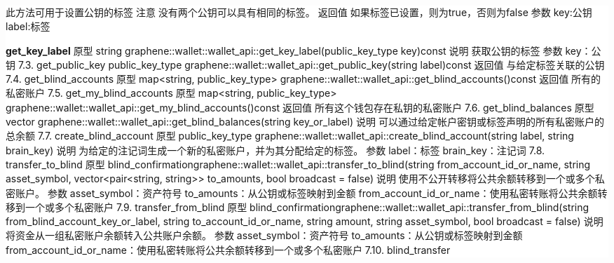 此方法可用于设置公钥的标签
注意
没有两个公钥可以具有相同的标签。
返回值
如果标签已设置，则为true，否则为false
参数
key:公钥
label:标签

**get_key_label**
原型
string graphene::wallet::wallet_api::get_key_label(public_key_type key)const
说明
获取公钥的标签
参数
key：公钥
7.3. get_public_key
public_key_type graphene::wallet::wallet_api::get_public_key(string label)const
返回值
与给定标签关联的公钥
7.4. get_blind_accounts
原型
map<string, public_key_type> graphene::wallet::wallet_api::get_blind_accounts()const
返回值
所有的私密账户
7.5. get_my_blind_accounts
原型
map<string, public_key_type> graphene::wallet::wallet_api::get_my_blind_accounts()const
返回值
所有这个钱包存在私钥的私密账户
7.6. get_blind_balances
原型
vector<asset> graphene::wallet::wallet_api::get_blind_balances(string key_or_label)
说明
可以通过给定帐户密钥或标签声明的所有私密账户的总余额
7.7. create_blind_account
原型
public_key_type graphene::wallet::wallet_api::create_blind_account(string label, string brain_key)
说明
为给定的注记词生成一个新的私密账户，并为其分配给定的标签。
参数
label：标签
brain_key：注记词
7.8. transfer_to_blind
原型
blind_confirmationgraphene::wallet::wallet_api::transfer_to_blind(string from_account_id_or_name, string asset_symbol, vector<pair<string, string>> to_amounts, bool broadcast = false)
说明
使用不公开转移将公共余额转移到一个或多个私密账户。
参数
asset_symbol：资产符号
to_amounts：从公钥或标签映射到金额
from_account_id_or_name：使用私密转账将公共余额转移到一个或多个私密账户
7.9. transfer_from_blind
原型
blind_confirmationgraphene::wallet::wallet_api::transfer_from_blind(string from_blind_account_key_or_label, string to_account_id_or_name, string amount, string asset_symbol, bool broadcast = false)
说明
将资金从一组私密账户余额转入公共账户余额。
参数
asset_symbol：资产符号
to_amounts：从公钥或标签映射到金额
from_account_id_or_name：使用私密转账将公共余额转移到一个或多个私密账户
7.10. blind_transfer